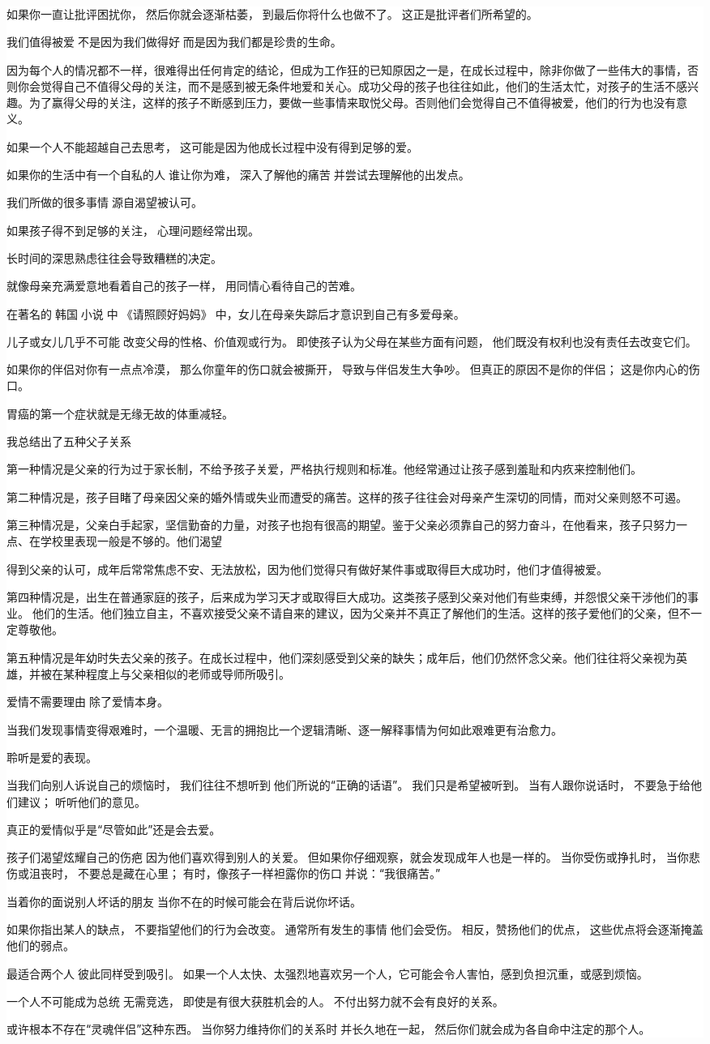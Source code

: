 如果你一直让批评困扰你， 然后你就会逐渐枯萎， 到最后你将什么也做不了。 这正是批评者们所希望的。

我们值得被爱 不是因为我们做得好 而是因为我们都是珍贵的生命。

因为每个人的情况都不一样，很难得出任何肯定的结论，但成为工作狂的已知原因之一是，在成长过程中，除非你做了一些伟大的事情，否则你会觉得自己不值得父母的关注，而不是感到被无条件地爱和关心。成功父母的孩子也往往如此，他们的生活太忙，对孩子的生活不感兴趣。为了赢得父母的关注，这样的孩子不断感到压力，要做一些事情来取悦父母。否则他们会觉得自己不值得被爱，他们的行为也没有意义。

如果一个人不能超越自己去思考， 这可能是因为他成长过程中没有得到足够的爱。

如果你的生活中有一个自私的人 谁让你为难， 深入了解他的痛苦 并尝试去理解他的出发点。

我们所做的很多事情 源自渴望被认可。

如果孩子得不到足够的关注， 心理问题经常出现。

长时间的深思熟虑往往会导致糟糕的决定。

就像母亲充满爱意地看着自己的孩子一样， 用同情心看待自己的苦难。

在著名的 韩国 小说 中 《请照顾好妈妈》 中，女儿在母亲失踪后才意识到自己有多爱母亲。

儿子或女儿几乎不可能 改变父母的性格、价值观或行为。 即使孩子认为父母在某些方面有问题， 他们既没有权利也没有责任去改变它们。

如果你的伴侣对你有一点点冷漠， 那么你童年的伤口就会被撕开， 导致与伴侣发生大争吵。 但真正的原因不是你的伴侣； 这是你内心的伤口。

胃癌的第一个症状就是无缘无故的体重减轻。

我总结出了五种父子关系

第一种情况是父亲的行为过于家长制，不给予孩子关爱，严格执行规则和标准。他经常通过让孩子感到羞耻和内疚来控制他们。

第二种情况是，孩子目睹了母亲因父亲的婚外情或失业而遭受的痛苦。这样的孩子往往会对母亲产生深切的同情，而对父亲则怒不可遏。

第三种情况是，父亲白手起家，坚信勤奋的力量，对孩子也抱有很高的期望。鉴于父亲必须靠自己的努力奋斗，在他看来，孩子只努力一点、在学校里表现一般是不够的。他们渴望

得到父亲的认可，成年后常常焦虑不安、无法放松，因为他们觉得只有做好某件事或取得巨大成功时，他们才值得被爱。

第四种情况是，出生在普通家庭的孩子，后来成为学习天才或取得巨大成功。这类孩子感到父亲对他们有些束缚，并怨恨父亲干涉他们的事业。 他们的生活。他们独立自主，不喜欢接受父亲不请自来的建议，因为父亲并不真正了解他们的生活。这样的孩子爱他们的父亲，但不一定尊敬他。

第五种情况是年幼时失去父亲的孩子。在成长过程中，他们深刻感受到父亲的缺失；成年后，他们仍然怀念父亲。他们往往将父亲视为英雄，并被在某种程度上与父亲相似的老师或导师所吸引。

爱情不需要理由 除了爱情本身。

当我们发现事情变得艰难时，一个温暖、无言的拥抱比一个逻辑清晰、逐一解释事情为何如此艰难更有治愈力。

聆听是爱的表现。

当我们向别人诉说自己的烦恼时， 我们往往不想听到 他们所说的“正确的话语”。 我们只是希望被听到。 当有人跟你说话时， 不要急于给他们建议； 听听他们的意见。

真正的爱情似乎是“尽管如此”还是会去爱。

孩子们渴望炫耀自己的伤疤 因为他们喜欢得到别人的关爱。 但如果你仔细观察，就会发现成年人也是一样的。 当你受伤或挣扎时， 当你悲伤或沮丧时， 不要总是藏在心里； 有时，像孩子一样袒露你的伤口 并说：“我很痛苦。”

当着你的面说别人坏话的朋友 当你不在的时候可能会在背后说你坏话。

如果你指出某人的缺点， 不要指望他们的行为会改变。 通常所有发生的事情 他们会受伤。 相反，赞扬他们的优点， 这些优点将会逐渐掩盖他们的弱点。

最适合两个人 彼此同样受到吸引。 如果一个人太快、太强烈地喜欢另一个人，它可能会令人害怕，感到负担沉重，或感到烦恼。

一个人不可能成为总统 无需竞选， 即使是有很大获胜机会的人。 不付出努力就不会有良好的关系。

或许根本不存在“灵魂伴侣”这种东西。 当你努力维持你们的关系时 并长久地在一起， 然后你们就会成为各自命中注定的那个人。
